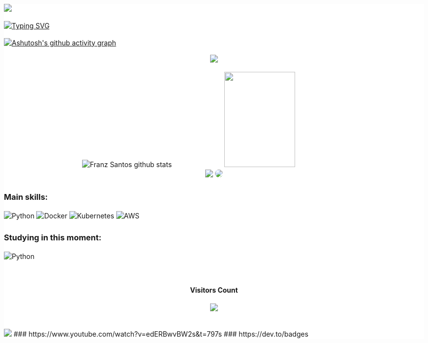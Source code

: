<img width=100% src="https://capsule-render.vercel.app/api?type=waving&color=7B68EE&height=120&section=header"/>

[![Typing SVG](https://readme-typing-svg.herokuapp.com/?color=00FF7F&size=35&center=true&vCenter=true&width=1000&lines=HELLO,+My+name+is+Franz+Santos;I'm+52+years+old;I'm+from+Brazil;I+Graduated+systems+Information;Be+Welcome!+:%29)](https://git.io/typing-svg)

[![Ashutosh's github activity graph](https://github-readme-activity-graph.vercel.app/graph?username=franznetbr&bg_color=0d1117&color=b13583&line=b13583&point=ff9494&area=true&hide_border=true)](https://github.com/ashutosh00710/github-readme-activity-graph)


<p align="center">
  <img src="https://github-profile-trophy.vercel.app/?username=franznetbr&theme=dracula&row=2&no-bg=true&column=3&margin-w=15&margin-h=15" />
</p>


<div align="center">  
  <img width="49%" height="195px" src="https://github-readme-stats.vercel.app/api?username=franznetbr&show_icons=true&count_private=true&hide_border=true&title_color=00FF7F&icon_color=ff91a4&text_color=c9d1d9&bg_color=0d1117" alt="Franz Santos github stats" /> 
  <img width="41%" height="195px" src="https://github-readme-stats.vercel.app/api/top-langs/?username=franznetbr&layout=compact&hide_border=true&title_color=00FF7F&text_color=00FF7F&bg_color=0d1117" />
</div>


<div align="center"> 
<a href = "franznetbr@gmail.com"> <img src="https://img.shields.io/badge/-Gmail-%23333?style=for-the-badge&logo=gmail&logoColor=white" target="_blank"></a>
<a href="https://www.linkedin.com/in/franz-santos/" target="_blank"><img src="https://img.shields.io/badge/-LinkedIn-%230077B5?style=for-the-badge&logo=linkedin&logoColor=white" style="border-radius: 30px" target="_blank"></a> 
 </div>
 
 ### Main skills:
![Python](https://media.dev.to/cdn-cgi/image/width=30,height=,fit=scale-down,gravity=auto,format=auto/https%3A%2F%2Fdev-to-uploads.s3.amazonaws.com%2Fuploads%2Fbadge%2Fbadge_image%2F20%2F57795360-bec24f00-7713-11e9-9516-20f5f5d0f034.png)
![Docker](https://media.dev.to/cdn-cgi/image/width=35,height=,fit=scale-down,gravity=auto,format=auto/https%3A%2F%2Fdev-to-uploads.s3.amazonaws.com%2Fuploads%2Fbadge%2Fbadge_image%2F87%2Fdocker-badge.png)
![Kubernetes](https://media.dev.to/cdn-cgi/image/width=30,height=,fit=scale-down,gravity=auto,format=auto/https%3A%2F%2Fdev-to-uploads.s3.amazonaws.com%2Fuploads%2Fbadge%2Fbadge_image%2F88%2Fkubernetes-badge.png)
![AWS](https://img.shields.io/badge/Amazon_AWS-FF9900?style=for-the-badge&logo=amazonaws&logoColor=white)


### Studying in this moment:
![Python](https://media.dev.to/cdn-cgi/image/width=30,height=,fit=scale-down,gravity=auto,format=auto/https%3A%2F%2Fdev-to-uploads.s3.amazonaws.com%2Fuploads%2Fbadge%2Fbadge_image%2F20%2F57795360-bec24f00-7713-11e9-9516-20f5f5d0f034.png)

<div align="center">
<br><p align="centre"><b>Visitors Count</b></p>  
<p align="center"><img align="center" src="https://profile-counter.glitch.me/{franznetbr}/count.svg" /></p> 
<br>
</div>

<img width=100% src="https://capsule-render.vercel.app/api?type=waving&color=7B68EE&height=120&section=footer"/>
### https://www.youtube.com/watch?v=edERBwvBW2s&t=797s
### https://dev.to/badges
